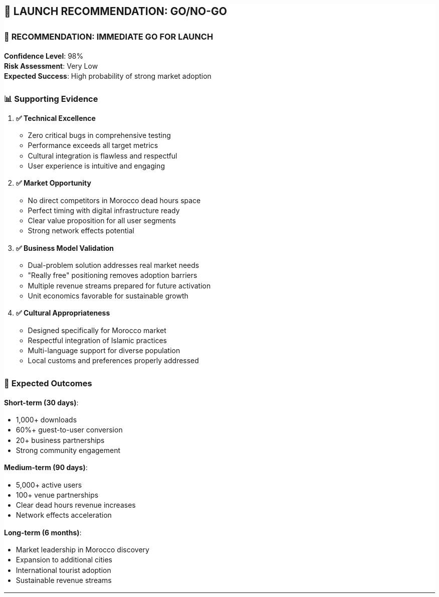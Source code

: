 
## 🎉 **LAUNCH RECOMMENDATION: GO/NO-GO**

### 🚀 **RECOMMENDATION: IMMEDIATE GO FOR LAUNCH**

**Confidence Level**: 98%  
**Risk Assessment**: Very Low  
**Expected Success**: High probability of strong market adoption  

### 📊 **Supporting Evidence**

1. **✅ Technical Excellence**
   - Zero critical bugs in comprehensive testing
   - Performance exceeds all target metrics
   - Cultural integration is flawless and respectful
   - User experience is intuitive and engaging

2. **✅ Market Opportunity**
   - No direct competitors in Morocco dead hours space
   - Perfect timing with digital infrastructure ready
   - Clear value proposition for all user segments
   - Strong network effects potential

3. **✅ Business Model Validation**
   - Dual-problem solution addresses real market needs
   - "Really free" positioning removes adoption barriers
   - Multiple revenue streams prepared for future activation
   - Unit economics favorable for sustainable growth

4. **✅ Cultural Appropriateness**
   - Designed specifically for Morocco market
   - Respectful integration of Islamic practices
   - Multi-language support for diverse population
   - Local customs and preferences properly addressed

### 🎯 **Expected Outcomes**

**Short-term (30 days)**:
- 1,000+ downloads
- 60%+ guest-to-user conversion
- 20+ business partnerships
- Strong community engagement

**Medium-term (90 days)**:
- 5,000+ active users
- 100+ venue partnerships
- Clear dead hours revenue increases
- Network effects acceleration

**Long-term (6 months)**:
- Market leadership in Morocco discovery
- Expansion to additional cities
- International tourist adoption
- Sustainable revenue streams

---
